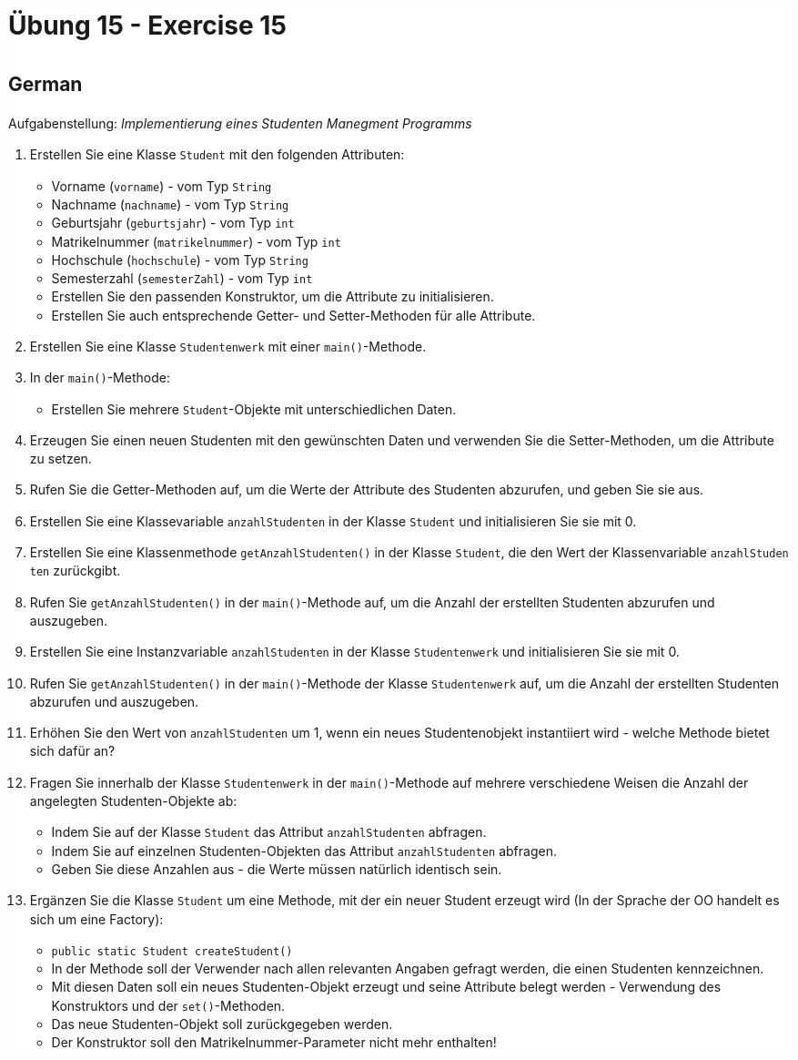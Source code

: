 # Übung 15 - Exercise 15

## German

Aufgabenstellung:
*Implementierung eines Studenten Manegment Programms*

1. Erstellen Sie eine Klasse `Student` mit den folgenden Attributen:
   - Vorname (`vorname`) - vom Typ `String`
   - Nachname (`nachname`) - vom Typ `String`
   - Geburtsjahr (`geburtsjahr`) - vom Typ `int`
   - Matrikelnummer (`matrikelnummer`) - vom Typ `int`
   - Hochschule (`hochschule`) - vom Typ `String`
   - Semesterzahl (`semesterZahl`) - vom Typ `int`
   - Erstellen Sie den passenden Konstruktor, um die Attribute zu initialisieren.
   - Erstellen Sie auch entsprechende Getter- und Setter-Methoden für alle Attribute.

1. Erstellen Sie eine Klasse `Studentenwerk` mit einer `main()`-Methode.

1. In der `main()`-Methode:
   - Erstellen Sie mehrere `Student`-Objekte mit unterschiedlichen Daten.

1. Erzeugen Sie einen neuen Studenten mit den gewünschten Daten und verwenden Sie die Setter-Methoden, um die Attribute zu setzen.

1. Rufen Sie die Getter-Methoden auf, um die Werte der Attribute des Studenten abzurufen, und geben Sie sie aus.

1. Erstellen Sie eine Klassevariable `anzahlStudenten` in der Klasse `Student` und initialisieren Sie sie mit 0.

1. Erstellen Sie eine Klassenmethode `getAnzahlStudenten()` in der Klasse `Student`, die den Wert der Klassenvariable `anzahlStudenten` zurückgibt.

1. Rufen Sie `getAnzahlStudenten()` in der `main()`-Methode auf, um die Anzahl der erstellten Studenten abzurufen und auszugeben.

1. Erstellen Sie eine Instanzvariable `anzahlStudenten` in der Klasse `Studentenwerk` und initialisieren Sie sie mit 0.

1. Rufen Sie `getAnzahlStudenten()` in der `main()`-Methode der Klasse `Studentenwerk` auf, um die Anzahl der erstellten Studenten abzurufen und auszugeben.

1. Erhöhen Sie den Wert von `anzahlStudenten` um 1, wenn ein neues Studentenobjekt instantiiert wird - welche Methode bietet sich dafür an?

1. Fragen Sie innerhalb der Klasse `Studentenwerk` in der `main()`-Methode auf mehrere verschiedene Weisen die Anzahl der angelegten Studenten-Objekte ab:
    - Indem Sie auf der Klasse `Student` das Attribut `anzahlStudenten` abfragen.
    - Indem Sie auf einzelnen Studenten-Objekten das Attribut `anzahlStudenten` abfragen.
    - Geben Sie diese Anzahlen aus - die Werte müssen natürlich identisch sein.

1. Ergänzen Sie die Klasse `Student` um eine Methode, mit der ein neuer Student erzeugt wird (In der Sprache der OO handelt es sich um eine Factory):
    - `public static Student createStudent()`
    - In der Methode soll der Verwender nach allen relevanten Angaben gefragt werden, die einen Studenten kennzeichnen.
    - Mit diesen Daten soll ein neues Studenten-Objekt erzeugt und seine Attribute belegt werden - Verwendung des Konstruktors und der `set()`-Methoden.
    - Das neue Studenten-Objekt soll zurückgegeben werden.
    - Der Konstruktor soll den Matrikelnummer-Parameter nicht mehr enthalten!

